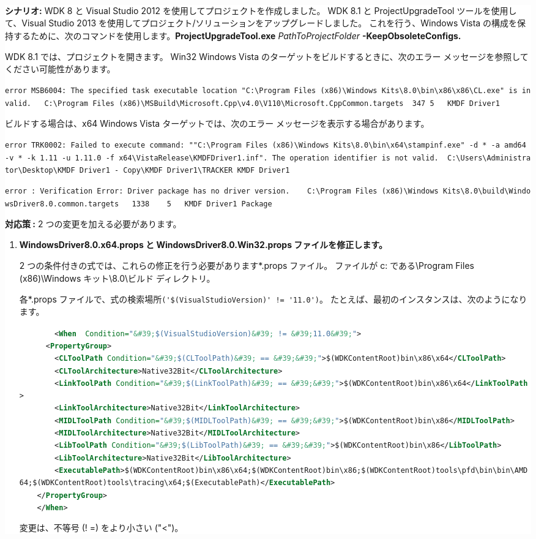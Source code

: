 **シナリオ:** WDK 8 と Visual Studio 2012 を使用してプロジェクトを作成しました。 WDK 8.1 と ProjectUpgradeTool ツールを使用して、Visual Studio 2013 を使用してプロジェクト/ソリューションをアップグレードしました。 これを行う、Windows Vista の構成を保持するために、次のコマンドを使用します。**ProjectUpgradeTool.exe** *PathToProjectFolder* **-KeepObsoleteConfigs.**

WDK 8.1 では、プロジェクトを開きます。 Win32 Windows Vista のターゲットをビルドするときに、次のエラー メッセージを参照してください可能性があります。

```
error MSB6004: The specified task executable location "C:\Program Files (x86)\Windows Kits\8.0\bin\x86\x86\CL.exe" is invalid.   C:\Program Files (x86)\MSBuild\Microsoft.Cpp\v4.0\V110\Microsoft.CppCommon.targets  347 5   KMDF Driver1
```

ビルドする場合は、x64 Windows Vista ターゲットでは、次のエラー メッセージを表示する場合があります。

```
error TRK0002: Failed to execute command: ""C:\Program Files (x86)\Windows Kits\8.0\bin\x64\stampinf.exe" -d * -a amd64 -v * -k 1.11 -u 1.11.0 -f x64\VistaRelease\KMDFDriver1.inf". The operation identifier is not valid.  C:\Users\Administrator\Desktop\KMDF Driver1 - Copy\KMDF Driver1\TRACKER KMDF Driver1
```

```
error : Verification Error: Driver package has no driver version.    C:\Program Files (x86)\Windows Kits\8.0\build\WindowsDriver8.0.common.targets   1338    5   KMDF Driver1 Package
```

**対応策 :** 2 つの変更を加える必要があります。

1.  **WindowsDriver8.0.x64.props と WindowsDriver8.0.Win32.props ファイルを修正します。**

    2 つの条件付きの式では、これらの修正を行う必要があります\*.props ファイル。 ファイルが c: である\\Program Files (x86)\\Windows キット\\8.0\\ビルド ディレクトリ。

    各\*.props ファイルで、式の検索場所`('$(VisualStudioVersion)' != '11.0')`。 たとえば、最初のインスタンスは、次のようになります。

    ```XML
            <When  Condition="&#39;$(VisualStudioVersion)&#39; != &#39;11.0&#39;">
          <PropertyGroup>
            <CLToolPath Condition="&#39;$(CLToolPath)&#39; == &#39;&#39;">$(WDKContentRoot)bin\x86\x64</CLToolPath>
            <CLToolArchitecture>Native32Bit</CLToolArchitecture>
            <LinkToolPath Condition="&#39;$(LinkToolPath)&#39; == &#39;&#39;">$(WDKContentRoot)bin\x86\x64</LinkToolPath>
            <LinkToolArchitecture>Native32Bit</LinkToolArchitecture>
            <MIDLToolPath Condition="&#39;$(MIDLToolPath)&#39; == &#39;&#39;">$(WDKContentRoot)bin\x86</MIDLToolPath>
            <MIDLToolArchitecture>Native32Bit</MIDLToolArchitecture>
            <LibToolPath Condition="&#39;$(LibToolPath)&#39; == &#39;&#39;">$(WDKContentRoot)bin\x86</LibToolPath>
            <LibToolArchitecture>Native32Bit</LibToolArchitecture>
            <ExecutablePath>$(WDKContentRoot)bin\x86\x64;$(WDKContentRoot)bin\x86;$(WDKContentRoot)tools\pfd\bin\bin\AMD64;$(WDKContentRoot)tools\tracing\x64;$(ExecutablePath)</ExecutablePath>      
        </PropertyGroup>
        </When>
    ```

    変更は、不等号 (! =) をより小さい ("&lt;")。
